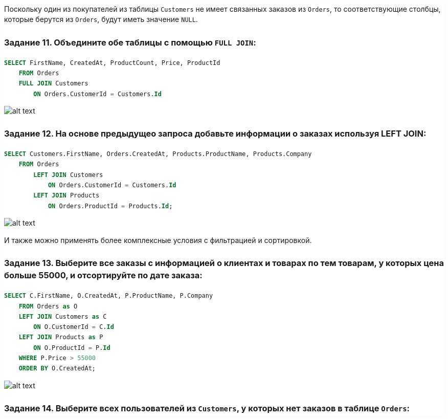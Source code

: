 
Поскольку один из покупателей из таблицы `Customers` не имеет связанных заказов из `Orders`, то соответствующие столбцы, которые берутся из `Orders`, будут иметь значение `NULL`.


### Задание 11. Объедините обе таблицы с помощью `FULL JOIN`:

```sql
SELECT FirstName, CreatedAt, ProductCount, Price, ProductId 
	FROM Orders
	FULL JOIN Customers 
		ON Orders.CustomerId = Customers.Id
```

![alt text](image-46.png)

### Задание 12. На основе предыдущео запроса добавьте информации о заказах используя LEFT JOIN:

```sql
SELECT Customers.FirstName, Orders.CreatedAt, Products.ProductName, Products.Company
    FROM Orders 
        LEFT JOIN Customers
            ON Orders.CustomerId = Customers.Id
        LEFT JOIN Products
            ON Orders.ProductId = Products.Id;
```

![alt text](image-47.png)


И также можно применять более комплексные условия с фильтрацией и сортировкой. 

### Задание 13. Выберите все заказы с информацией о клиентах и товарах по тем товарам, у которых цена больше 55000, и отсортируйте по дате заказа:


```sql
SELECT C.FirstName, O.CreatedAt, P.ProductName, P.Company
	FROM Orders as O 
	LEFT JOIN Customers as C
		ON O.CustomerId = C.Id
	LEFT JOIN Products as P
		ON O.ProductId = P.Id
	WHERE P.Price > 55000
	ORDER BY O.CreatedAt;

```

![alt text](image-48.png)


### Задание 14. Выберите  всех пользователей из `Customers`, у которых нет заказов в таблице `Orders`:
